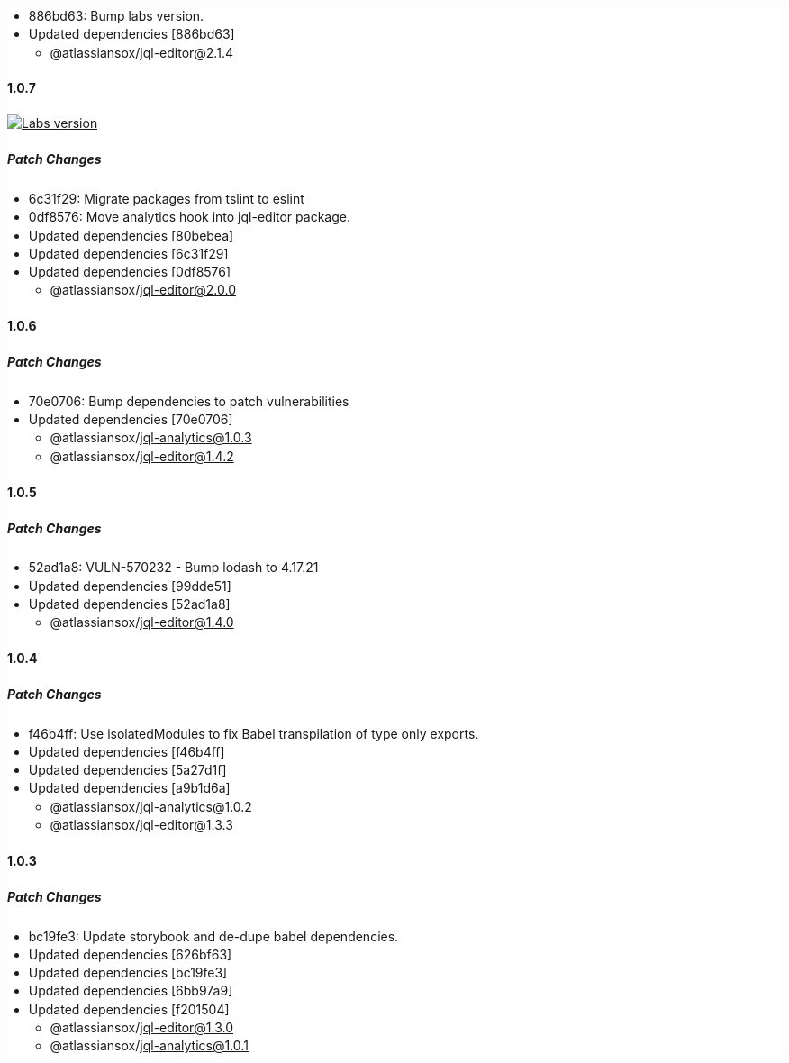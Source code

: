 - 886bd63: Bump labs version.
- Updated dependencies [886bd63]
  - @atlassiansox/jql-editor@2.1.4

#### 1.0.7

[![Labs version](https://img.shields.io/badge/labs-0.0.2-blue)](https://www.npmjs.com/package/@atlassianlabs/jql-editor-autocomplete-rest)

##### Patch Changes

- 6c31f29: Migrate packages from tslint to eslint
- 0df8576: Move analytics hook into jql-editor package.
- Updated dependencies [80bebea]
- Updated dependencies [6c31f29]
- Updated dependencies [0df8576]
  - @atlassiansox/jql-editor@2.0.0

#### 1.0.6

##### Patch Changes

- 70e0706: Bump dependencies to patch vulnerabilities
- Updated dependencies [70e0706]
  - @atlassiansox/jql-analytics@1.0.3
  - @atlassiansox/jql-editor@1.4.2

#### 1.0.5

##### Patch Changes

- 52ad1a8: VULN-570232 - Bump lodash to 4.17.21
- Updated dependencies [99dde51]
- Updated dependencies [52ad1a8]
  - @atlassiansox/jql-editor@1.4.0

#### 1.0.4

##### Patch Changes

- f46b4ff: Use isolatedModules to fix Babel transpilation of type only exports.
- Updated dependencies [f46b4ff]
- Updated dependencies [5a27d1f]
- Updated dependencies [a9b1d6a]
  - @atlassiansox/jql-analytics@1.0.2
  - @atlassiansox/jql-editor@1.3.3

#### 1.0.3

##### Patch Changes

- bc19fe3: Update storybook and de-dupe babel dependencies.
- Updated dependencies [626bf63]
- Updated dependencies [bc19fe3]
- Updated dependencies [6bb97a9]
- Updated dependencies [f201504]
  - @atlassiansox/jql-editor@1.3.0
  - @atlassiansox/jql-analytics@1.0.1
